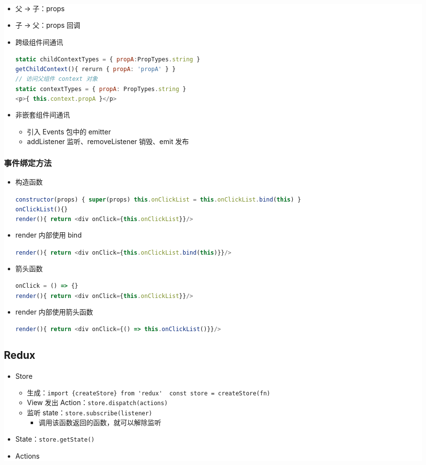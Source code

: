 - 父 -> 子：props

- 子 -> 父：props 回调

- 跨级组件间通讯

  ```javascript
  static childContextTypes = { propA:PropTypes.string }
  getChildContext(){ rerurn { propA: 'propA' } }
  // 访问父组件 context 对象
  static contextTypes = { propA: PropTypes.string }
  <p>{ this.context.propA }</p>
  ```

- 非嵌套组件间通讯

  - 引入 Events 包中的 emitter
  - addListener 监听、removeListener 销毁、emit 发布

### 事件绑定方法

- 构造函数

  ```javascript
  constructor(props) { super(props) this.onClickList = this.onClickList.bind(this) }
  onClickList(){}
  render(){ return <div onClick={this.onClickList}}/>
  ```

- render 内部使用 bind

  ```javascript
  render(){ return <div onClick={this.onClickList.bind(this)}}/>
  ```

- 箭头函数

  ```javascript
  onClick = () => {}
  render(){ return <div onClick={this.onClickList}}/>
  ```

- render 内部使用箭头函数

  ```javascript
  render(){ return <div onClick={() => this.onClickList()}}/>
  ```

## Redux

- Store
  - 生成：`import {createStore} from 'redux'  const store = createStore(fn)`
  - View 发出 Action：`store.dispatch(actions)`
  - 监听 state：`store.subscribe(listener)`
    - 调用该函数返回的函数，就可以解除监听

- State：`store.getState()`

- Actions
